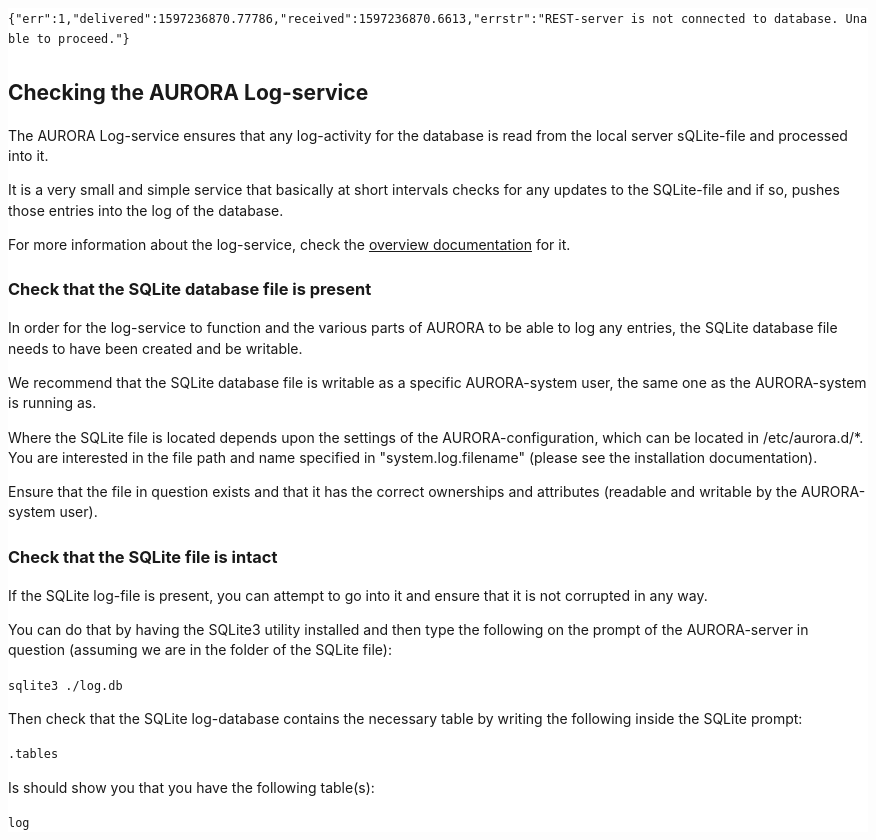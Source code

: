 	{"err":1,"delivered":1597236870.77786,"received":1597236870.6613,"errstr":"REST-server is not connected to database. Unable to proceed."}

## Checking the AURORA Log-service

The AURORA Log-service ensures that any log-activity for the database is read from the local server sQLite-file and processed 
into it.

It is a very small and simple service that basically at short intervals checks for any updates to the SQLite-file and if so, 
pushes those entries into the log of the database.

For more information about the log-service, check the [overview documentation](../overview/logsrvc.md) for it.

### Check that the SQLite database file is present

In order for the log-service to function and the various parts of AURORA to be able to log any entries, the SQLite database file 
needs to have been created and be writable.

We recommend that the SQLite database file is writable as a specific AURORA-system user, the same one as the AURORA-system is 
running as.

Where the SQLite file is located depends upon the settings of the AURORA-configuration, which can be located in 
/etc/aurora.d/*. You are interested in the file path and name specified in "system.log.filename" (please see the installation 
documentation).

Ensure that the file in question exists and that it has the correct ownerships and attributes (readable and writable by the 
AURORA-system user).

### Check that the SQLite file is intact

If the SQLite log-file is present, you can attempt to go into it and ensure that it is not corrupted in any way.

You can do that by having the SQLite3 utility installed and then type the following on the prompt of the 
AURORA-server in question (assuming we are in the folder of the SQLite file):

	sqlite3 ./log.db

Then check that the SQLite log-database contains the necessary table by writing the following inside the SQLite 
prompt:

	.tables

Is should show you that you have the following table(s):

	log
